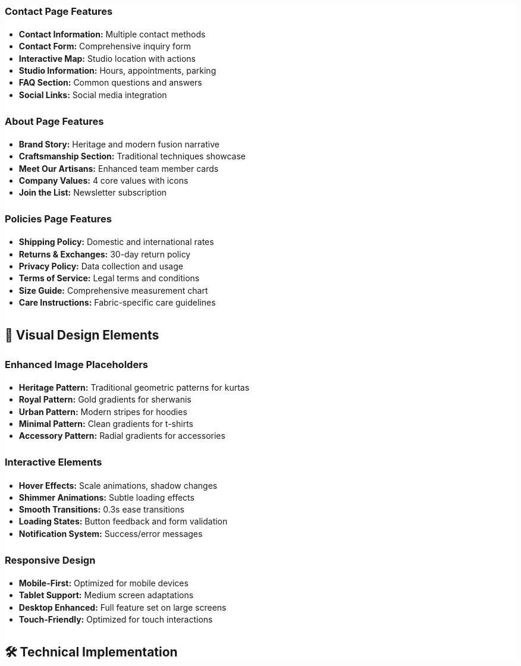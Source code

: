 ### Contact Page Features

- **Contact Information:** Multiple contact methods
- **Contact Form:** Comprehensive inquiry form
- **Interactive Map:** Studio location with actions
- **Studio Information:** Hours, appointments, parking
- **FAQ Section:** Common questions and answers
- **Social Links:** Social media integration

### About Page Features

- **Brand Story:** Heritage and modern fusion narrative
- **Craftsmanship Section:** Traditional techniques showcase
- **Meet Our Artisans:** Enhanced team member cards
- **Company Values:** 4 core values with icons
- **Join the List:** Newsletter subscription

### Policies Page Features

- **Shipping Policy:** Domestic and international rates
- **Returns & Exchanges:** 30-day return policy
- **Privacy Policy:** Data collection and usage
- **Terms of Service:** Legal terms and conditions
- **Size Guide:** Comprehensive measurement chart
- **Care Instructions:** Fabric-specific care guidelines

## 🎨 Visual Design Elements

### Enhanced Image Placeholders

- **Heritage Pattern:** Traditional geometric patterns for kurtas
- **Royal Pattern:** Gold gradients for sherwanis
- **Urban Pattern:** Modern stripes for hoodies
- **Minimal Pattern:** Clean gradients for t-shirts
- **Accessory Pattern:** Radial gradients for accessories

### Interactive Elements

- **Hover Effects:** Scale animations, shadow changes
- **Shimmer Animations:** Subtle loading effects
- **Smooth Transitions:** 0.3s ease transitions
- **Loading States:** Button feedback and form validation
- **Notification System:** Success/error messages

### Responsive Design

- **Mobile-First:** Optimized for mobile devices
- **Tablet Support:** Medium screen adaptations
- **Desktop Enhanced:** Full feature set on large screens
- **Touch-Friendly:** Optimized for touch interactions

## 🛠️ Technical Implementation
